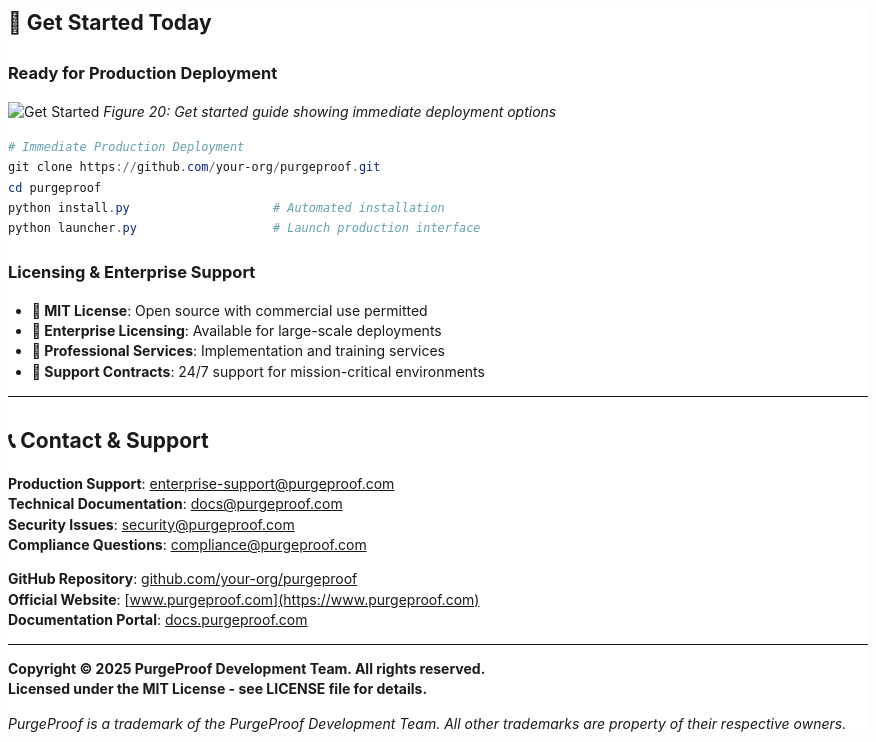 
## 🚀 Get Started Today

### Ready for Production Deployment

![Get Started](docs/images/get_started.png)
*Figure 20: Get started guide showing immediate deployment options*



```powershell
# Immediate Production Deployment
git clone https://github.com/your-org/purgeproof.git
cd purgeproof
python install.py                    # Automated installation
python launcher.py                   # Launch production interface
```

### Licensing & Enterprise Support

- **📄 MIT License**: Open source with commercial use permitted
- **🏢 Enterprise Licensing**: Available for large-scale deployments
- **💼 Professional Services**: Implementation and training services
- **🛟 Support Contracts**: 24/7 support for mission-critical environments

---

## 📞 Contact & Support

**Production Support**: enterprise-support@purgeproof.com  
**Technical Documentation**: docs@purgeproof.com  
**Security Issues**: security@purgeproof.com  
**Compliance Questions**: compliance@purgeproof.com  

**GitHub Repository**: [github.com/your-org/purgeproof](https://github.com/your-org/purgeproof)  
**Official Website**: [www.purgeproof.com](https://www.purgeproof.com)  
**Documentation Portal**: [docs.purgeproof.com](https://docs.purgeproof.com)  

---

**Copyright © 2025 PurgeProof Development Team. All rights reserved.**  
**Licensed under the MIT License - see LICENSE file for details.**

*PurgeProof is a trademark of the PurgeProof Development Team. All other trademarks are property of their respective owners.*
